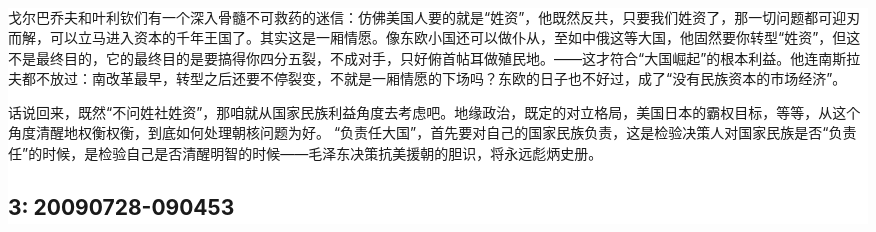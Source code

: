 戈尔巴乔夫和叶利钦们有一个深入骨髓不可救药的迷信：仿佛美国人要的就是“姓资”，他既然反共，只要我们姓资了，那一切问题都可迎刃而解，可以立马进入资本的千年王国了。其实这是一厢情愿。像东欧小国还可以做仆从，至如中俄这等大国，他固然要你转型“姓资”，但这不是最终目的，它的最终目的是要搞得你四分五裂，不成对手，只好俯首帖耳做殖民地。――这才符合“大国崛起”的根本利益。他连南斯拉夫都不放过：南改革最早，转型之后还要不停裂变，不就是一厢情愿的下场吗？东欧的日子也不好过，成了“没有民族资本的市场经济”。

话说回来，既然“不问姓社姓资”，那咱就从国家民族利益角度去考虑吧。地缘政治，既定的对立格局，美国日本的霸权目标，等等，从这个角度清醒地权衡权衡，到底如何处理朝核问题为好。 “负责任大国”，首先要对自己的国家民族负责，这是检验决策人对国家民族是否“负责任”的时候，是检验自己是否清醒明智的时候――毛泽东决策抗美援朝的胆识，将永远彪炳史册。

## 3: 20090728-090453
